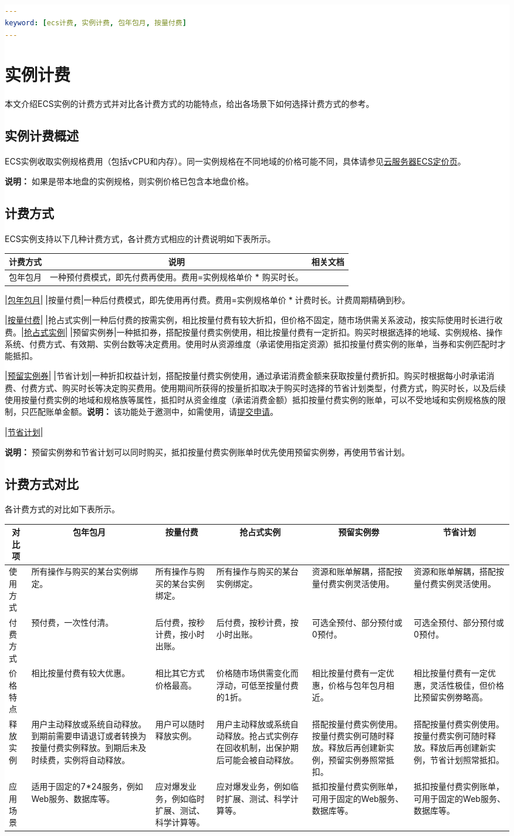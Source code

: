 ```yaml
---
keyword: [ecs计费, 实例计费, 包年包月, 按量付费]
---
```


# 实例计费

本文介绍ECS实例的计费方式并对比各计费方式的功能特点，给出各场景下如何选择计费方式的参考。

## 实例计费概述

ECS实例收取实例规格费用（包括vCPU和内存）。同一实例规格在不同地域的价格可能不同，具体请参见[云服务器ECS定价页](https://www.aliyun.com/price/product)。

**说明：** 如果是带本地盘的实例规格，则实例价格已包含本地盘价格。

## 计费方式

ECS实例支持以下几种计费方式，各计费方式相应的计费说明如下表所示。

|计费方式|说明|相关文档|
|----|--|----|
|包年包月|一种预付费模式，即先付费再使用。费用=实例规格单价 \* 购买时长。

|[包年包月](/cn.zh-CN/产品定价/计费方式/包年包月.md)|
|按量付费|一种后付费模式，即先使用再付费。费用=实例规格单价 \* 计费时长。计费周期精确到秒。

|[按量付费](/cn.zh-CN/产品定价/计费方式/按量付费.md)|
|抢占式实例|一种后付费的按需实例，相比按量付费有较大折扣，但价格不固定，随市场供需关系波动，按实际使用时长进行收费。|[抢占式实例](/cn.zh-CN/产品定价/计费方式/抢占式实例.md)|
|预留实例券|一种抵扣券，搭配按量付费实例使用，相比按量付费有一定折扣。购买时根据选择的地域、实例规格、操作系统、付费方式、有效期、实例台数等决定费用。使用时从资源维度（承诺使用指定资源）抵扣按量付费实例的账单，当券和实例匹配时才能抵扣。

|[预留实例券](/cn.zh-CN/产品定价/计费方式/预留实例券.md)|
|节省计划|一种折扣权益计划，搭配按量付费实例使用，通过承诺消费金额来获取按量付费折扣。购买时根据每小时承诺消费、付费方式、购买时长等决定购买费用。使用期间所获得的按量折扣取决于购买时选择的节省计划类型，付费方式，购买时长，以及后续使用按量付费实例的地域和规格族等属性，抵扣时从资金维度（承诺消费金额）抵扣按量付费实例的账单，可以不受地域和实例规格族的限制，只匹配账单金额。**说明：** 该功能处于邀测中，如需使用，请[提交申请](https://page.aliyun.com/form/act1771694464/index.htm)。

|[节省计划](/cn.zh-CN/产品定价/计费方式/节省计划.md)|

**说明：** 预留实例劵和节省计划可以同时购买，抵扣按量付费实例账单时优先使用预留实例劵，再使用节省计划。

## 计费方式对比

各计费方式的对比如下表所示。

|对比项|包年包月|按量付费|抢占式实例|预留实例劵|节省计划|
|---|----|----|-----|-----|----|
|使用方式|所有操作与购买的某台实例绑定。|所有操作与购买的某台实例绑定。|所有操作与购买的某台实例绑定。|资源和账单解耦，搭配按量付费实例灵活使用。|资源和账单解耦，搭配按量付费实例灵活使用。|
|付费方式|预付费，一次性付清。|后付费，按秒计费，按小时出账。|后付费，按秒计费，按小时出账。|可选全预付、部分预付或0预付。|可选全预付、部分预付或0预付。|
|价格特点|相比按量付费有较大优惠。|相比其它方式价格最高。|价格随市场供需变化而浮动，可低至按量付费的1折。|相比按量付费有一定优惠，价格与包年包月相近。|相比按量付费有一定优惠，灵活性极佳，但价格比预留实例劵略高。|
|释放实例|用户主动释放或系统自动释放。到期前需要申请退订或者转换为按量付费实例释放。到期后未及时续费，实例将自动释放。|用户可以随时释放实例。|用户主动释放或系统自动释放。抢占式实例存在回收机制，出保护期后可能会被自动释放。|搭配按量付费实例使用。按量付费实例可随时释放。释放后再创建新实例，预留实例券照常抵扣。|搭配按量付费实例使用。按量付费实例可随时释放。释放后再创建新实例，节省计划照常抵扣。|
|应用场景|适用于固定的7\*24服务，例如Web服务、数据库等。|应对爆发业务，例如临时扩展、测试、科学计算等。|应对爆发业务，例如临时扩展、测试、科学计算等。|抵扣按量付费实例账单，可用于固定的Web服务、数据库等。|抵扣按量付费实例账单，可用于固定的Web服务、数据库等。|
